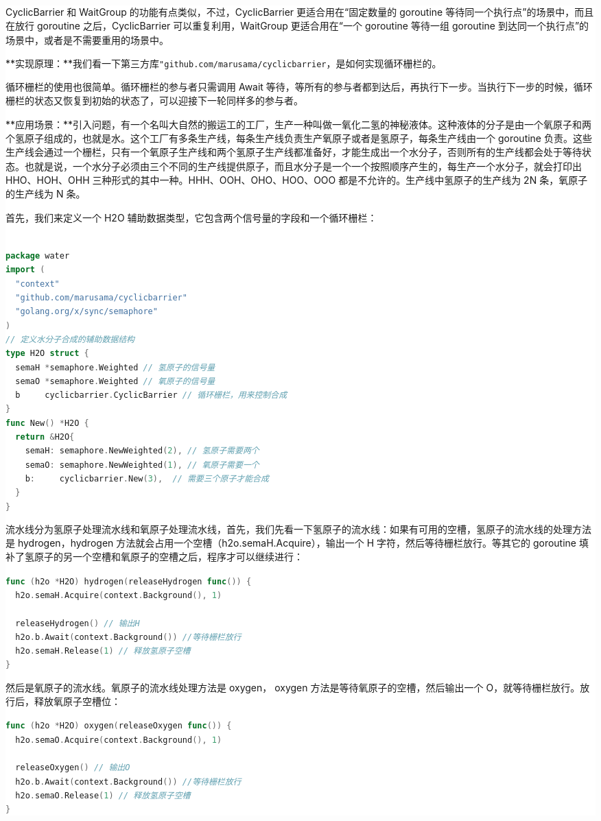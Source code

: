 CyclicBarrier 和 WaitGroup 的功能有点类似，不过，CyclicBarrier 更适合用在“固定数量的 goroutine 等待同一个执行点”的场景中，而且在放行 goroutine 之后，CyclicBarrier 可以重复利用，WaitGroup 更适合用在“一个 goroutine 等待一组 goroutine 到达同一个执行点”的场景中，或者是不需要重用的场景中。

**实现原理：**我们看一下第三方库`"github.com/marusama/cyclicbarrier`，是如何实现循环栅栏的。

循环栅栏的使用也很简单。循环栅栏的参与者只需调用 Await 等待，等所有的参与者都到达后，再执行下一步。当执行下一步的时候，循环栅栏的状态又恢复到初始的状态了，可以迎接下一轮同样多的参与者。

**应用场景：**引入问题，有一个名叫大自然的搬运工的工厂，生产一种叫做一氧化二氢的神秘液体。这种液体的分子是由一个氧原子和两个氢原子组成的，也就是水。这个工厂有多条生产线，每条生产线负责生产氧原子或者是氢原子，每条生产线由一个 goroutine 负责。这些生产线会通过一个栅栏，只有一个氧原子生产线和两个氢原子生产线都准备好，才能生成出一个水分子，否则所有的生产线都会处于等待状态。也就是说，一个水分子必须由三个不同的生产线提供原子，而且水分子是一个一个按照顺序产生的，每生产一个水分子，就会打印出 HHO、HOH、OHH 三种形式的其中一种。HHH、OOH、OHO、HOO、OOO 都是不允许的。生产线中氢原子的生产线为 2N 条，氧原子的生产线为 N 条。

首先，我们来定义一个 H2O 辅助数据类型，它包含两个信号量的字段和一个循环栅栏：

```go

package water
import (
  "context"
  "github.com/marusama/cyclicbarrier"
  "golang.org/x/sync/semaphore"
)
// 定义水分子合成的辅助数据结构
type H2O struct {
  semaH *semaphore.Weighted // 氢原子的信号量
  semaO *semaphore.Weighted // 氧原子的信号量
  b     cyclicbarrier.CyclicBarrier // 循环栅栏，用来控制合成
}
func New() *H2O {
  return &H2O{
    semaH: semaphore.NewWeighted(2), // 氢原子需要两个
    semaO: semaphore.NewWeighted(1), // 氧原子需要一个
    b:     cyclicbarrier.New(3),  // 需要三个原子才能合成
  }
}
```

流水线分为氢原子处理流水线和氧原子处理流水线，首先，我们先看一下氢原子的流水线：如果有可用的空槽，氢原子的流水线的处理方法是 hydrogen，hydrogen 方法就会占用一个空槽（h2o.semaH.Acquire），输出一个 H 字符，然后等待栅栏放行。等其它的 goroutine 填补了氢原子的另一个空槽和氧原子的空槽之后，程序才可以继续进行：

```go
func (h2o *H2O) hydrogen(releaseHydrogen func()) {
  h2o.semaH.Acquire(context.Background(), 1)

  releaseHydrogen() // 输出H
  h2o.b.Await(context.Background()) //等待栅栏放行
  h2o.semaH.Release(1) // 释放氢原子空槽
}
```

然后是氧原子的流水线。氧原子的流水线处理方法是 oxygen， oxygen 方法是等待氧原子的空槽，然后输出一个 O，就等待栅栏放行。放行后，释放氧原子空槽位：

```go
func (h2o *H2O) oxygen(releaseOxygen func()) {
  h2o.semaO.Acquire(context.Background(), 1)

  releaseOxygen() // 输出O
  h2o.b.Await(context.Background()) //等待栅栏放行
  h2o.semaO.Release(1) // 释放氢原子空槽
}
```
